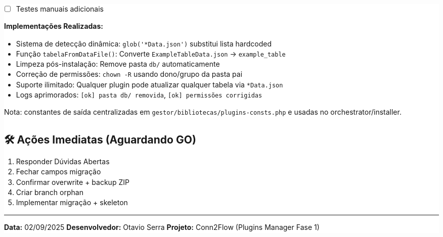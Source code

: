  - [ ] Testes manuais adicionais

**Implementações Realizadas:**
- Sistema de detecção dinâmica: `glob('*Data.json')` substitui lista hardcoded
- Função `tabelaFromDataFile()`: Converte `ExampleTableData.json` → `example_table`
- Limpeza pós-instalação: Remove pasta `db/` automaticamente
- Correção de permissões: `chown -R` usando dono/grupo da pasta pai
- Suporte ilimitado: Qualquer plugin pode atualizar qualquer tabela via `*Data.json`
- Logs aprimorados: `[ok] pasta db/ removida`, `[ok] permissões corrigidas`

Nota: constantes de saída centralizadas em `gestor/bibliotecas/plugins-consts.php` e usadas no orchestrator/installer.

## 🛠️ Ações Imediatas (Aguardando GO)
1. Responder Dúvidas Abertas
2. Fechar campos migração
3. Confirmar overwrite + backup ZIP
4. Criar branch orphan
5. Implementar migração + skeleton

---
**Data:** 02/09/2025
**Desenvolvedor:** Otavio Serra
**Projeto:** Conn2Flow (Plugins Manager Fase 1)
